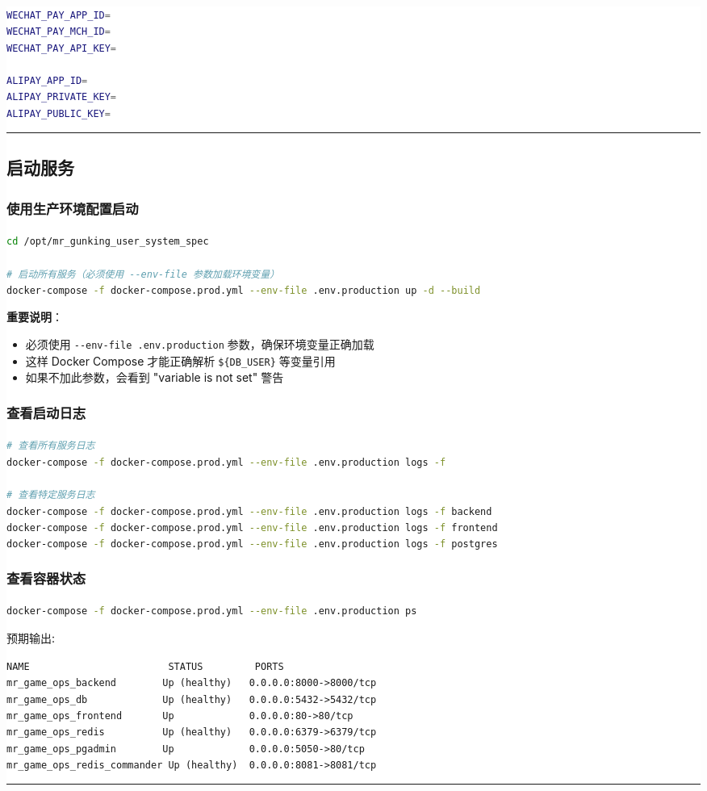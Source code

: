 ```bash
WECHAT_PAY_APP_ID=
WECHAT_PAY_MCH_ID=
WECHAT_PAY_API_KEY=

ALIPAY_APP_ID=
ALIPAY_PRIVATE_KEY=
ALIPAY_PUBLIC_KEY=
```

---

## 启动服务

### 使用生产环境配置启动

```bash
cd /opt/mr_gunking_user_system_spec

# 启动所有服务（必须使用 --env-file 参数加载环境变量）
docker-compose -f docker-compose.prod.yml --env-file .env.production up -d --build
```

**重要说明**：
- 必须使用 `--env-file .env.production` 参数，确保环境变量正确加载
- 这样 Docker Compose 才能正确解析 `${DB_USER}` 等变量引用
- 如果不加此参数，会看到 "variable is not set" 警告

### 查看启动日志

```bash
# 查看所有服务日志
docker-compose -f docker-compose.prod.yml --env-file .env.production logs -f

# 查看特定服务日志
docker-compose -f docker-compose.prod.yml --env-file .env.production logs -f backend
docker-compose -f docker-compose.prod.yml --env-file .env.production logs -f frontend
docker-compose -f docker-compose.prod.yml --env-file .env.production logs -f postgres
```

### 查看容器状态

```bash
docker-compose -f docker-compose.prod.yml --env-file .env.production ps
```

预期输出:
```
NAME                        STATUS         PORTS
mr_game_ops_backend        Up (healthy)   0.0.0.0:8000->8000/tcp
mr_game_ops_db             Up (healthy)   0.0.0.0:5432->5432/tcp
mr_game_ops_frontend       Up             0.0.0.0:80->80/tcp
mr_game_ops_redis          Up (healthy)   0.0.0.0:6379->6379/tcp
mr_game_ops_pgadmin        Up             0.0.0.0:5050->80/tcp
mr_game_ops_redis_commander Up (healthy)  0.0.0.0:8081->8081/tcp
```

---
